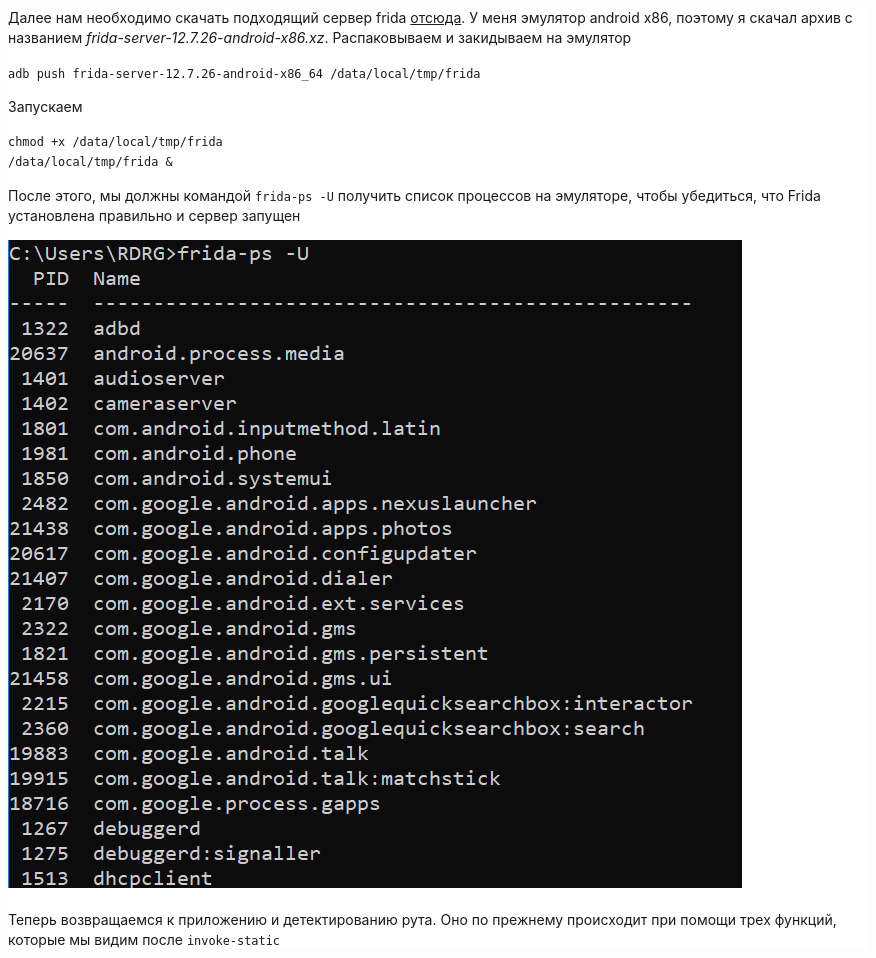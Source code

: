 Далее нам необходимо скачать подходящий сервер frida [отсюда](https://github.com/frida/frida/releases). У меня эмулятор android x86, поэтому я скачал архив с названием _frida-server-12.7.26-android-x86.xz_. Распаковываем и закидываем на эмулятор

```
adb push frida-server-12.7.26-android-x86_64 /data/local/tmp/frida
```

Запускаем

```
chmod +x /data/local/tmp/frida
/data/local/tmp/frida &
```

После этого, мы должны командой `frida-ps -U` получить список процессов на эмуляторе, чтобы убедиться, что Frida установлена правильно и сервер запущен

![](/assets/images/ru/owasp-2/2.png)

Теперь возвращаемся к приложению и детектированию рута. Оно по прежнему происходит при помощи трех функций, которые мы видим после `invoke-static`
